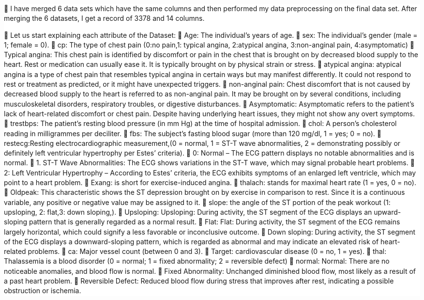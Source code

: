 	I have merged 6 data sets which have the same columns and then performed my data preprocessing on the final data set. After merging the 6 datasets, I get a record of 3378 and 14 columns.

	Let us start explaining each attribute of the Dataset:
	Age: The individual’s years of age.
	sex: The individual’s gender (male = 1; female = 0).
	cp: The type of chest pain (0:no pain,1: typical angina, 2:atypical angina, 3:non-anginal pain, 4:asymptomatic) 
	Typical angina: This chest pain is identified by discomfort or pain in the chest that is brought on by decreased blood supply to the heart. Rest or medication can usually ease it. It is typically brought on by physical strain or stress.
	atypical angina: atypical angina is a type of chest pain that resembles typical angina in certain ways but may manifest differently. It could not respond to rest or treatment as predicted, or it might have unexpected triggers.
	non-anginal pain: Chest discomfort that is not caused by decreased blood supply to the heart is referred to as non-anginal pain. It may be brought on by several conditions, including musculoskeletal disorders, respiratory troubles, or digestive disturbances.
	Asymptomatic: Asymptomatic refers to the patient’s lack of heart-related discomfort or chest pain. Despite having underlying heart issues, they might not show any overt symptoms.
	trestbps: The patient’s resting blood pressure (in mm Hg) at the time of hospital admission.
	chol: A person’s cholesterol reading in milligrammes per deciliter.
	fbs: The subject’s fasting blood sugar (more than 120 mg/dl, 1 = yes; 0 = no).
	restecg:Resting electrocardiographic measurement,(0 = normal, 1 = ST-T wave abnormalities, 2 = demonstrating possibly or definitely left ventricular hypertrophy per Estes’ criteria).
	0: Normal – The ECG pattern displays no notable abnormalities and is normal.
	1. ST-T Wave Abnormalities: The ECG shows variations in the ST-T wave, which may signal probable heart problems.
	2: Left Ventricular Hypertrophy – According to Estes’ criteria, the ECG exhibits symptoms of an enlarged left ventricle, which may point to a heart problem.
	Exang: is short for exercise-induced angina.
	thalach: stands for maximal heart rate (1 = yes, 0 = no).
	Oldpeak: This characteristic shows the ST depression brought on by exercise in comparison to rest. Since it is a continuous variable, any positive or negative value may be assigned to it.
	slope: the angle of the ST portion of the peak workout (1: upsloping, 2: flat,3: down sloping,).
	Upsloping: Upsloping: During activity, the ST segment of the ECG displays an upward-sloping pattern that is generally regarded as a normal result.
	Flat: Flat: During activity, the ST segment of the ECG remains largely horizontal, which could signify a less favorable or inconclusive outcome.
	Down sloping: During activity, the ST segment of the ECG displays a downward-sloping pattern, which is regarded as abnormal and may indicate an elevated risk of heart-related problems.
	ca: Major vessel count (between 0 and 3).
	Target: cardiovascular disease (0 = no, 1 = yes).
	thal: Thalassemia is a blood disorder (0 = normal; 1 = fixed abnormality; 2 = reversible defect)
	normal: Normal: There are no noticeable anomalies, and blood flow is normal.
	Fixed Abnormality: Unchanged diminished blood flow, most likely as a result of a past heart problem.
	Reversible Defect: Reduced blood flow during stress that improves after rest, indicating a possible obstruction or ischemia.





